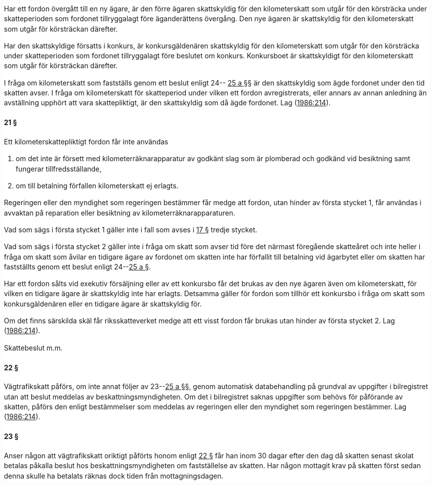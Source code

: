 Har ett fordon övergått till en ny ägare, är den förre ägaren skattskyldig för den kilometerskatt som utgår för den körsträcka under skatteperioden som fordonet tillryggalagt före äganderättens övergång. Den nye ägaren är skattskyldig för den kilometerskatt som utgår för körsträckan därefter.

Har den skattskyldige försatts i konkurs, är konkursgäldenären skattskyldig för den kilometerskatt som utgår för den körsträcka under skatteperioden som fordonet tillryggalagt före beslutet om konkurs. Konkursboet är skattskyldigt för den kilometerskatt som utgår för körsträckan därefter.

I fråga om kilometerskatt som fastställs genom ett beslut enligt 24-- [25 a §](#25a)§ är den skattskyldig som ägde fordonet under den tid skatten avser. I fråga om kilometerskatt för skatteperiod under vilken ett fordon avregistrerats, eller annars av annan anledning än avställning upphört att vara skattepliktigt, är den skattskyldig som då ägde fordonet. Lag ([1986:214](https://selex.se/eli/sfs/1986/214)).

#### 21 §

Ett kilometerskattepliktigt fordon får inte användas

1. om det inte är försett med kilometerräknarapparatur av godkänt slag som är plomberad och godkänd vid besiktning samt fungerar tillfredsställande,

2. om till betalning förfallen kilometerskatt ej erlagts.

Regeringen eller den myndighet som regeringen bestämmer får medge att fordon, utan hinder av första stycket 1, får användas i avvaktan på reparation eller besiktning av kilometerräknarapparaturen.

Vad som sägs i första stycket 1 gäller inte i fall som avses i [17 §](#17) tredje stycket.

Vad som sägs i första stycket 2 gäller inte i fråga om skatt som avser tid före det närmast föregående skatteåret och inte heller i fråga om skatt som åvilar en tidigare ägare av fordonet om skatten inte har förfallit till betalning vid ägarbytet eller om skatten har fastställts genom ett beslut enligt 24--[25 a §](#25a).

Har ett fordon sålts vid exekutiv försäljning eller av ett konkursbo får det brukas av den nye ägaren även om kilometerskatt, för vilken en tidigare ägare är skattskyldig inte har erlagts. Detsamma gäller för fordon som tillhör ett konkursbo i fråga om skatt som konkursgäldenären eller en tidigare ägare är skattskyldig för.

Om det finns särskilda skäl får riksskatteverket medge att ett visst fordon får brukas utan hinder av första stycket 2. Lag ([1986:214](https://selex.se/eli/sfs/1986/214)).

Skattebeslut m.m.

#### 22 §

Vägtrafikskatt påförs, om inte annat följer av 23--[25 a §](#25a)§, genom automatisk databehandling på grundval av uppgifter i bilregistret utan att beslut meddelas av beskattningsmyndigheten. Om det i bilregistret saknas uppgifter som behövs för påförande av skatten, påförs den enligt bestämmelser som meddelas av regeringen eller den myndighet som regeringen bestämmer. Lag ([1986:214](https://selex.se/eli/sfs/1986/214)).

#### 23 §

Anser någon att vägtrafikskatt oriktigt påförts honom enligt [22 §](#22) får han inom 30 dagar efter den dag då skatten senast skolat betalas påkalla beslut hos beskattningsmyndigheten om fastställelse av skatten. Har någon mottagit krav på skatten först sedan denna skulle ha betalats räknas dock tiden från mottagningsdagen.
